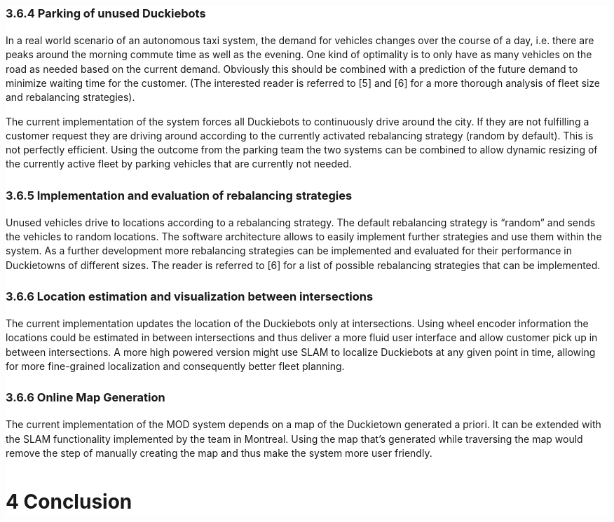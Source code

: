 

### 3.6.4 Parking of unused Duckiebots


In a real world scenario of an autonomous taxi system, the demand for vehicles changes over the course of a day, i.e. there are peaks around the morning commute time as well as the evening. One kind of optimality is to only have as many vehicles on the road as needed based on the current demand. Obviously this should be combined with a prediction of the future demand to minimize waiting time for the customer. (The interested reader is referred to [5] and [6] for a more thorough analysis of fleet size and rebalancing strategies). 



The current implementation of the system forces all Duckiebots to continuously drive around the city. If they are not fulfilling a customer request they are driving around according to the currently activated rebalancing strategy (random by default). This is not perfectly efficient. Using the outcome from the parking team the two systems can be combined to allow dynamic resizing of the currently active fleet by parking vehicles that are currently not needed. 



### 3.6.5 Implementation and evaluation of rebalancing strategies


Unused vehicles drive to locations according to a rebalancing strategy. The default rebalancing strategy is “random” and sends the vehicles to random locations. The software architecture allows to easily implement further strategies and use them within the system. As a further development more rebalancing strategies can be implemented and evaluated for their performance in Duckietowns of different sizes. The reader is referred to [6] for a list of possible rebalancing strategies that can be implemented. 



### 3.6.6 Location estimation and visualization between intersections


The current implementation updates the location of the Duckiebots only at intersections. Using wheel encoder information the locations could be estimated in between intersections and thus deliver a more fluid user interface and allow customer pick up in between intersections. A more high powered version might use SLAM to localize Duckiebots at any given point in time, allowing for more fine-grained localization and consequently better fleet planning.



### 3.6.6 Online Map Generation


The current implementation of the MOD system depends on a map of the Duckietown generated a priori. It can be extended with the SLAM functionality implemented by the team in Montreal. Using the map that’s generated while traversing the map would remove the step of manually creating the map and thus make the system more user friendly. 




# 4 Conclusion
